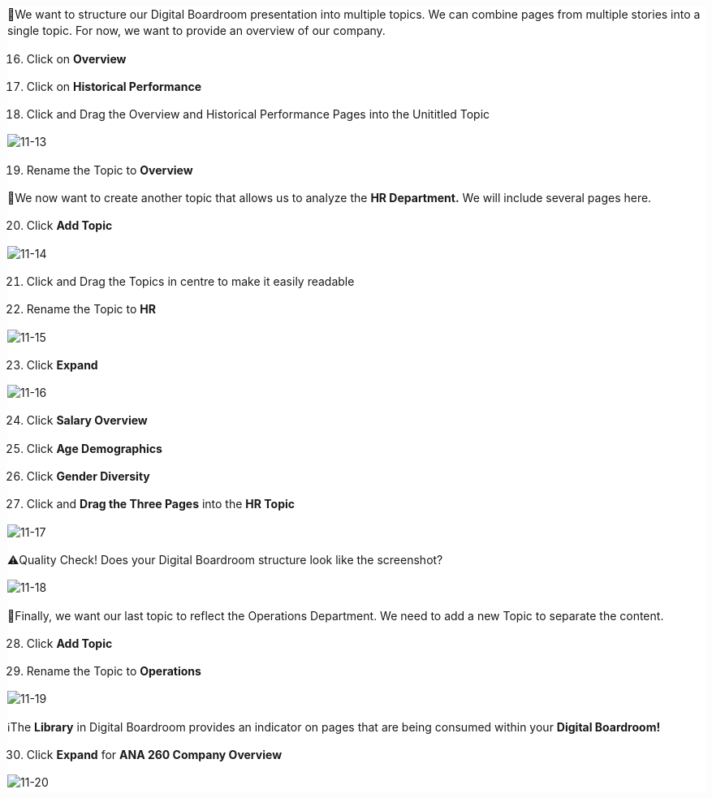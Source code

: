 🚩We want to structure our Digital Boardroom presentation into multiple topics. We can combine pages from multiple stories into a single topic. For now, we want to provide an overview of our company. 

16. Click on **Overview**

17. Click on **Historical Performance**

18. Click and Drag the Overview and Historical Performance Pages into the Unititled Topic

![11-13](https://user-images.githubusercontent.com/92877810/140385598-8886a714-5838-4a50-80a6-85e09f9e0bb7.png)

19. Rename the Topic to **Overview**

🚩We now want to create another topic that allows us to analyze the **HR 
Department.** We will include several pages here. 

20. Click **Add Topic**

![11-14](https://user-images.githubusercontent.com/92877810/140385600-114cb0ac-106a-4697-99c9-ecf257b04acf.png)

21. Click and Drag the Topics in centre to make it easily readable

22. Rename the Topic to **HR**

![11-15](https://user-images.githubusercontent.com/92877810/140385601-d6abbdd4-3524-439f-a83b-fde930068ed8.png)

23. Click **Expand**

![11-16](https://user-images.githubusercontent.com/92877810/140390212-577894a3-fbea-434a-8404-c2fa1ec889ca.png)

24. Click **Salary Overview**

25. Click **Age Demographics**

26. Click **Gender Diversity**

27. Click and **Drag the Three Pages** into the **HR Topic**

![11-17](https://user-images.githubusercontent.com/92877810/140390213-a047145e-4d85-4f85-9771-e894978230f4.png)

⚠️Quality Check! Does your Digital Boardroom structure look like the screenshot? 

![11-18](https://user-images.githubusercontent.com/92877810/140390217-de4b867d-eb4e-4af6-a1f0-5f1b532071b1.png)

🚩Finally, we want our last topic to reflect the Operations Department. We need to add a new Topic to separate the content. 

28. Click **Add Topic**

29. Rename the Topic to **Operations**

![11-19](https://user-images.githubusercontent.com/92877810/140390219-5f941fe4-e189-4648-b44e-bcc5030d524a.png)

ℹ️The **Library** in Digital Boardroom provides an indicator on pages that are being consumed within your **Digital Boardroom!** 

30. Click **Expand** for **ANA 260 Company Overview** 

![11-20](https://user-images.githubusercontent.com/92877810/140390220-9170fff5-90d5-47ce-aa26-b842b76f4ea0.png)
